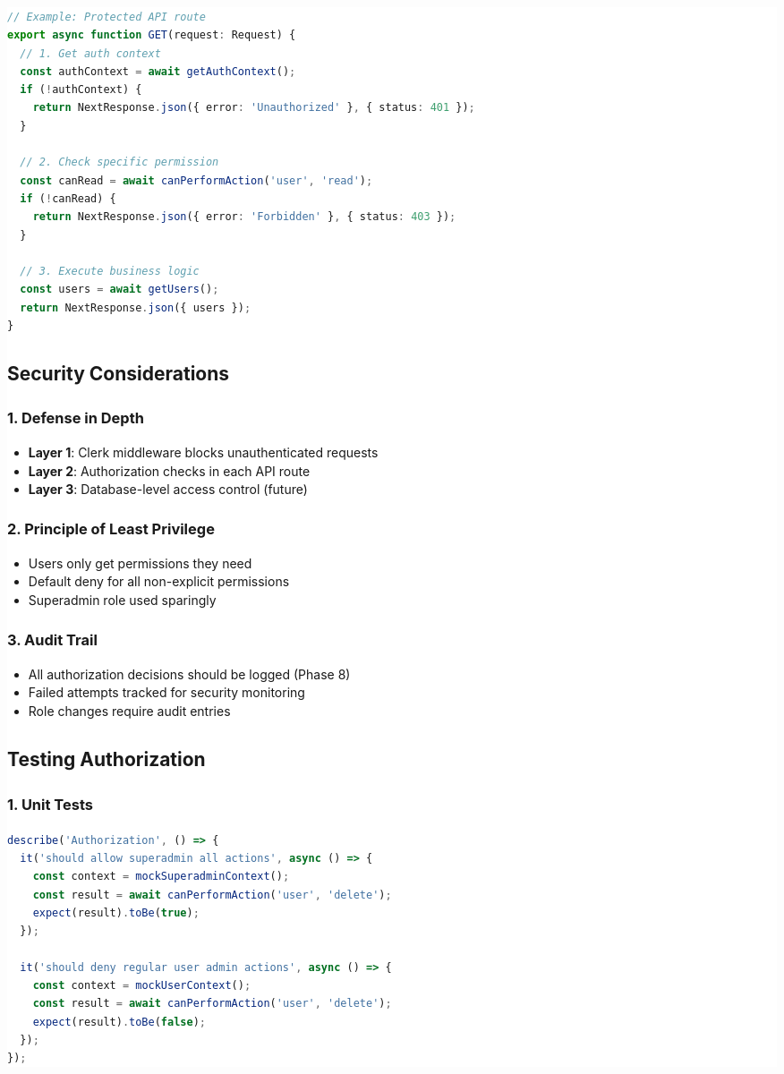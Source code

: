 ```typescript
// Example: Protected API route
export async function GET(request: Request) {
  // 1. Get auth context
  const authContext = await getAuthContext();
  if (!authContext) {
    return NextResponse.json({ error: 'Unauthorized' }, { status: 401 });
  }

  // 2. Check specific permission
  const canRead = await canPerformAction('user', 'read');
  if (!canRead) {
    return NextResponse.json({ error: 'Forbidden' }, { status: 403 });
  }

  // 3. Execute business logic
  const users = await getUsers();
  return NextResponse.json({ users });
}
```

## Security Considerations

### 1. Defense in Depth
- **Layer 1**: Clerk middleware blocks unauthenticated requests
- **Layer 2**: Authorization checks in each API route
- **Layer 3**: Database-level access control (future)

### 2. Principle of Least Privilege
- Users only get permissions they need
- Default deny for all non-explicit permissions
- Superadmin role used sparingly

### 3. Audit Trail
- All authorization decisions should be logged (Phase 8)
- Failed attempts tracked for security monitoring
- Role changes require audit entries

## Testing Authorization

### 1. Unit Tests
```typescript
describe('Authorization', () => {
  it('should allow superadmin all actions', async () => {
    const context = mockSuperadminContext();
    const result = await canPerformAction('user', 'delete');
    expect(result).toBe(true);
  });

  it('should deny regular user admin actions', async () => {
    const context = mockUserContext();
    const result = await canPerformAction('user', 'delete');
    expect(result).toBe(false);
  });
});
```
